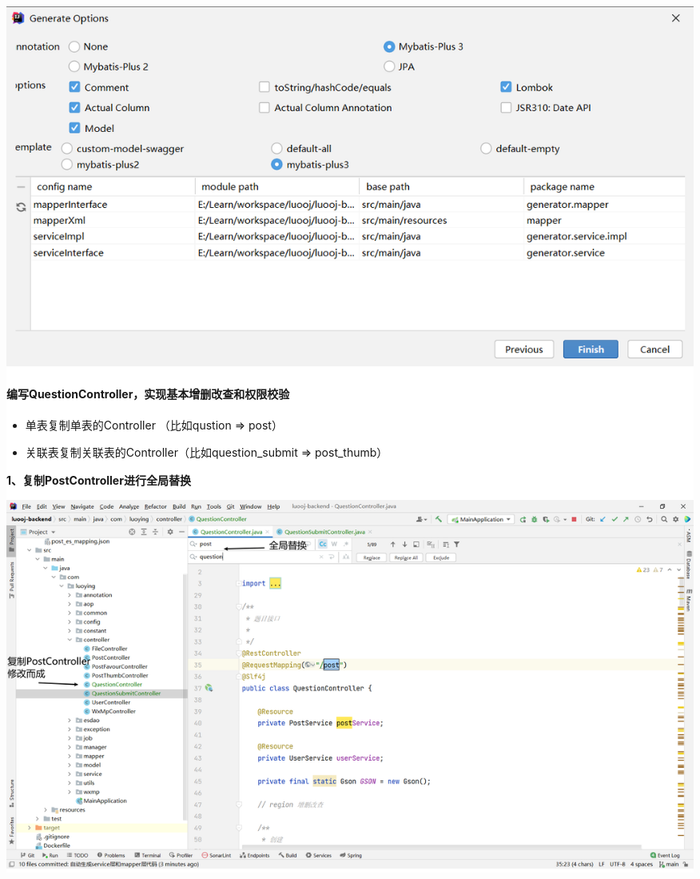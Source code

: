 ![image-20231109163228790](assets/image-20231109163228790.png)

#### 编写QuestionController，实现基本增删改查和权限校验

- 单表复制单表的Controller （比如qustion => post）

- 关联表复制关联表的Controller（比如question_submit => post_thumb）

**1、复制PostController进行全局替换**

![image-20231109164037728](assets/image-20231109164037728.png)
